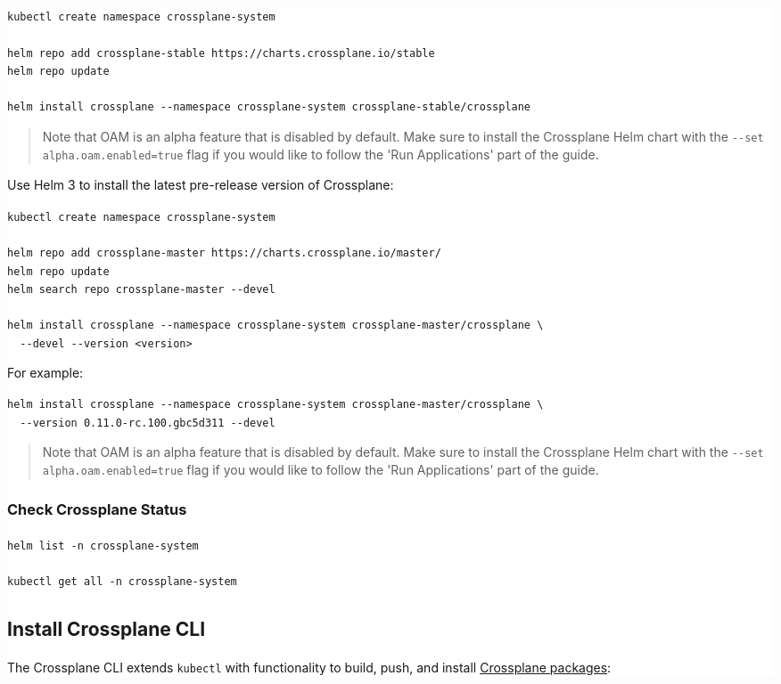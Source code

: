 ```console
kubectl create namespace crossplane-system

helm repo add crossplane-stable https://charts.crossplane.io/stable
helm repo update

helm install crossplane --namespace crossplane-system crossplane-stable/crossplane
```

> Note that OAM is an alpha feature that is disabled by default. Make sure to
> install the Crossplane Helm chart with the `--set alpha.oam.enabled=true` flag
> if you would like to follow the 'Run Applications'  part of the guide.

</div>
<div class="tab-pane fade" id="install-tab-helm3-latest" markdown="1">
Use Helm 3 to install the latest pre-release version of Crossplane:

```console
kubectl create namespace crossplane-system

helm repo add crossplane-master https://charts.crossplane.io/master/
helm repo update
helm search repo crossplane-master --devel

helm install crossplane --namespace crossplane-system crossplane-master/crossplane \
  --devel --version <version>
```

For example:

```console
helm install crossplane --namespace crossplane-system crossplane-master/crossplane \
  --version 0.11.0-rc.100.gbc5d311 --devel
```

> Note that OAM is an alpha feature that is disabled by default. Make sure to
> install the Crossplane Helm chart with the `--set alpha.oam.enabled=true` flag
> if you would like to follow the 'Run Applications'  part of the guide.

</div>
</div>

### Check Crossplane Status

```console
helm list -n crossplane-system

kubectl get all -n crossplane-system
```

</div>
</div>

## Install Crossplane CLI

The Crossplane CLI extends `kubectl` with functionality to build, push, and
install [Crossplane packages]:


[package]: ../concepts/packages.md
[provision infrastructure]: provision-infrastructure.md
[create a configuration]: create-configuration.md
[Install]: ../reference/install.md
[Configure]: ../reference/configure.md
[Uninstall]: ../reference/uninstall.md
[Kubernetes cluster]: https://kubernetes.io/docs/setup/
[Minikube]: https://kubernetes.io/docs/tasks/tools/install-minikube/
[Kind]: https://kind.sigs.k8s.io/docs/user/quick-start/
[Crossplane packages]: ../concepts/packages.md
[Slack]: http://slack.crossplane.io/
[Upbound Cloud]: https://upbound.io